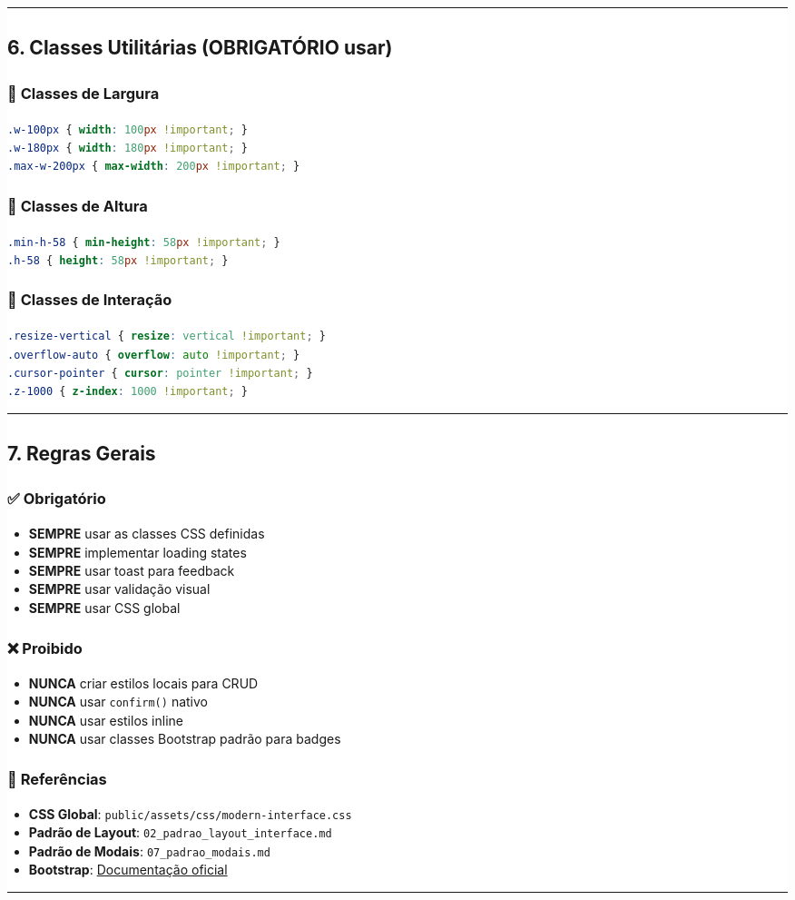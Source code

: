 ```html
```

---

## 6. Classes Utilitárias (OBRIGATÓRIO usar)

### 🎨 **Classes de Largura**
```css
.w-100px { width: 100px !important; }
.w-180px { width: 180px !important; }
.max-w-200px { max-width: 200px !important; }
```

### 🎨 **Classes de Altura**
```css
.min-h-58 { min-height: 58px !important; }
.h-58 { height: 58px !important; }
```

### 🎨 **Classes de Interação**
```css
.resize-vertical { resize: vertical !important; }
.overflow-auto { overflow: auto !important; }
.cursor-pointer { cursor: pointer !important; }
.z-1000 { z-index: 1000 !important; }
```

---

## 7. Regras Gerais

### ✅ **Obrigatório**
- **SEMPRE** usar as classes CSS definidas
- **SEMPRE** implementar loading states
- **SEMPRE** usar toast para feedback
- **SEMPRE** usar validação visual
- **SEMPRE** usar CSS global

### ❌ **Proibido**
- **NUNCA** criar estilos locais para CRUD
- **NUNCA** usar `confirm()` nativo
- **NUNCA** usar estilos inline
- **NUNCA** usar classes Bootstrap padrão para badges

### 🔗 **Referências**
- **CSS Global**: `public/assets/css/modern-interface.css`
- **Padrão de Layout**: `02_padrao_layout_interface.md`
- **Padrão de Modais**: `07_padrao_modais.md`
- **Bootstrap**: [Documentação oficial](https://getbootstrap.com/docs/5.3/)

---